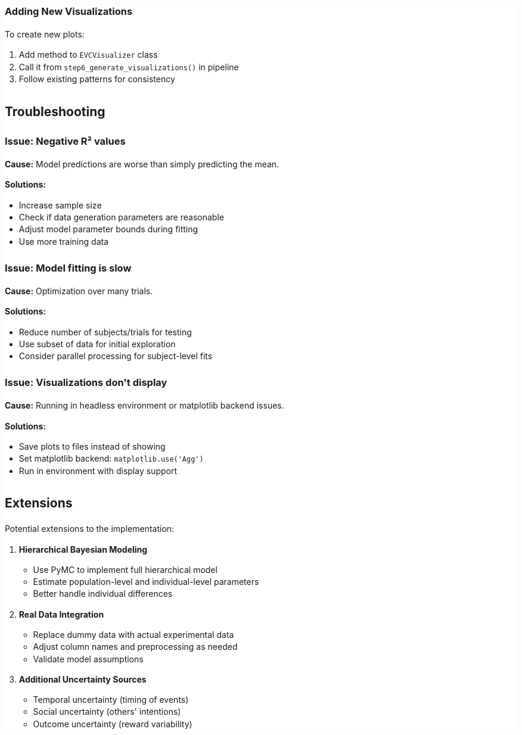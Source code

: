 ### Adding New Visualizations

To create new plots:

1. Add method to `EVCVisualizer` class
2. Call it from `step6_generate_visualizations()` in pipeline
3. Follow existing patterns for consistency

## Troubleshooting

### Issue: Negative R² values

**Cause:** Model predictions are worse than simply predicting the mean.

**Solutions:**
- Increase sample size
- Check if data generation parameters are reasonable
- Adjust model parameter bounds during fitting
- Use more training data

### Issue: Model fitting is slow

**Cause:** Optimization over many trials.

**Solutions:**
- Reduce number of subjects/trials for testing
- Use subset of data for initial exploration
- Consider parallel processing for subject-level fits

### Issue: Visualizations don't display

**Cause:** Running in headless environment or matplotlib backend issues.

**Solutions:**
- Save plots to files instead of showing
- Set matplotlib backend: `matplotlib.use('Agg')`
- Run in environment with display support

## Extensions

Potential extensions to the implementation:

1. **Hierarchical Bayesian Modeling**
   - Use PyMC to implement full hierarchical model
   - Estimate population-level and individual-level parameters
   - Better handle individual differences

2. **Real Data Integration**
   - Replace dummy data with actual experimental data
   - Adjust column names and preprocessing as needed
   - Validate model assumptions

3. **Additional Uncertainty Sources**
   - Temporal uncertainty (timing of events)
   - Social uncertainty (others' intentions)
   - Outcome uncertainty (reward variability)
